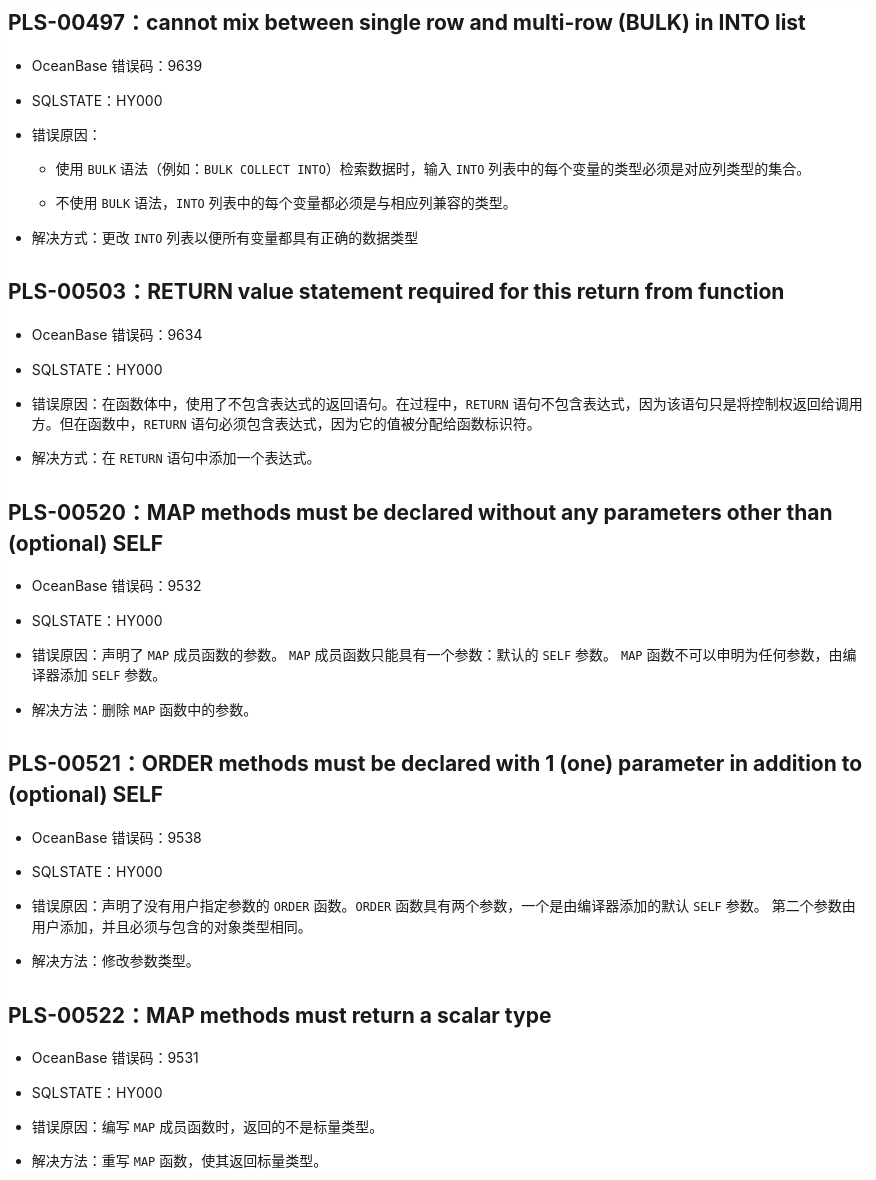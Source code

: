PLS-00497：cannot mix between single row and multi-row (BULK) in INTO list
----------------------------------------------------------------------------------------------

* OceanBase 错误码：9639

* SQLSTATE：HY000

* 错误原因：

  * 使用 `BULK` 语法（例如：`BULK COLLECT INTO`）检索数据时，输入 `INTO` 列表中的每个变量的类型必须是对应列类型的集合。

  * 不使用 `BULK` 语法，`INTO` 列表中的每个变量都必须是与相应列兼容的类型。

* 解决方式：更改 `INTO` 列表以便所有变量都具有正确的数据类型

PLS-00503：RETURN value statement required for this return from function
--------------------------------------------------------------------------------------------

* OceanBase 错误码：9634

* SQLSTATE：HY000

* 错误原因：在函数体中，使用了不包含表达式的返回语句。在过程中，`RETURN` 语句不包含表达式，因为该语句只是将控制权返回给调用方。但在函数中，`RETURN` 语句必须包含表达式，因为它的值被分配给函数标识符。

* 解决方式：在 `RETURN` 语句中添加一个表达式。

PLS-00520：MAP methods must be
declared without any parameters other than (optional) SELF
-------------------------------------------------------------------------------------------------------------

* OceanBase 错误码：9532

* SQLSTATE：HY000

* 错误原因：声明了 `MAP` 成员函数的参数。 `MAP` 成员函数只能具有一个参数：默认的 `SELF` 参数。 `MAP` 函数不可以申明为任何参数，由编译器添加 `SELF` 参数。

* 解决方法：删除 `MAP` 函数中的参数。

PLS-00521：ORDER methods must be
declared with 1 (one) parameter in addition to (optional) SELF
-------------------------------------------------------------------------------------------------------------------

* OceanBase 错误码：9538

* SQLSTATE：HY000

* 错误原因：声明了没有用户指定参数的 `ORDER` 函数。`ORDER` 函数具有两个参数，一个是由编译器添加的默认 `SELF` 参数。 第二个参数由用户添加，并且必须与包含的对象类型相同。

* 解决方法：修改参数类型。

PLS-00522：MAP methods must return a
scalar type
--------------------------------------------------------------------

* OceanBase 错误码：9531

* SQLSTATE：HY000

* 错误原因：编写 `MAP` 成员函数时，返回的不是标量类型。

* 解决方法：重写 `MAP` 函数，使其返回标量类型。

